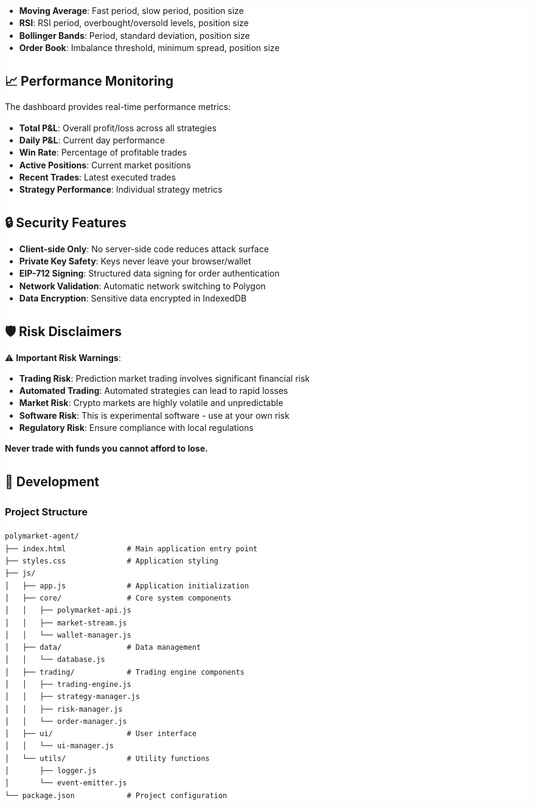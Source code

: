 - **Moving Average**: Fast period, slow period, position size
- **RSI**: RSI period, overbought/oversold levels, position size  
- **Bollinger Bands**: Period, standard deviation, position size
- **Order Book**: Imbalance threshold, minimum spread, position size

## 📈 Performance Monitoring

The dashboard provides real-time performance metrics:

- **Total P&L**: Overall profit/loss across all strategies
- **Daily P&L**: Current day performance
- **Win Rate**: Percentage of profitable trades
- **Active Positions**: Current market positions
- **Recent Trades**: Latest executed trades
- **Strategy Performance**: Individual strategy metrics

## 🔒 Security Features

- **Client-side Only**: No server-side code reduces attack surface
- **Private Key Safety**: Keys never leave your browser/wallet
- **EIP-712 Signing**: Structured data signing for order authentication
- **Network Validation**: Automatic network switching to Polygon
- **Data Encryption**: Sensitive data encrypted in IndexedDB

## 🛡️ Risk Disclaimers

⚠️ **Important Risk Warnings**:

- **Trading Risk**: Prediction market trading involves significant financial risk
- **Automated Trading**: Automated strategies can lead to rapid losses
- **Market Risk**: Crypto markets are highly volatile and unpredictable
- **Software Risk**: This is experimental software - use at your own risk
- **Regulatory Risk**: Ensure compliance with local regulations

**Never trade with funds you cannot afford to lose.**

## 🔧 Development

### Project Structure

```
polymarket-agent/
├── index.html              # Main application entry point
├── styles.css              # Application styling
├── js/
│   ├── app.js              # Application initialization
│   ├── core/               # Core system components
│   │   ├── polymarket-api.js
│   │   ├── market-stream.js
│   │   └── wallet-manager.js
│   ├── data/               # Data management
│   │   └── database.js
│   ├── trading/            # Trading engine components
│   │   ├── trading-engine.js
│   │   ├── strategy-manager.js
│   │   ├── risk-manager.js
│   │   └── order-manager.js
│   ├── ui/                 # User interface
│   │   └── ui-manager.js
│   └── utils/              # Utility functions
│       ├── logger.js
│       └── event-emitter.js
└── package.json            # Project configuration
```
